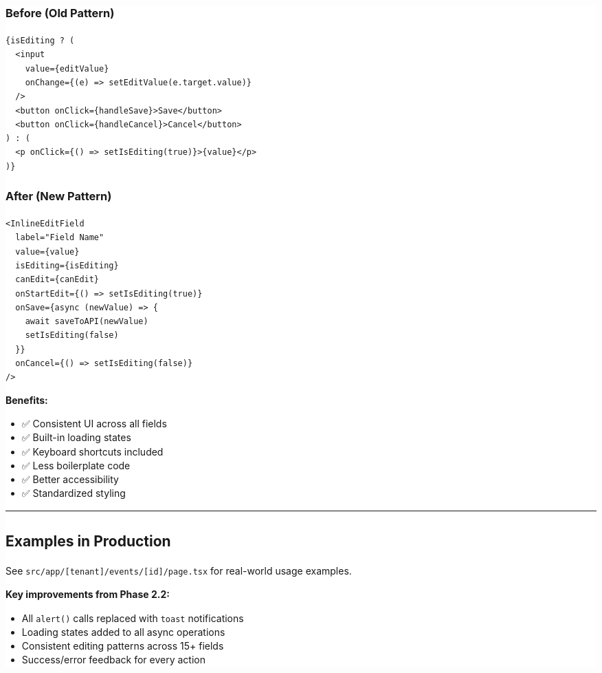 ### Before (Old Pattern)
```tsx
{isEditing ? (
  <input
    value={editValue}
    onChange={(e) => setEditValue(e.target.value)}
  />
  <button onClick={handleSave}>Save</button>
  <button onClick={handleCancel}>Cancel</button>
) : (
  <p onClick={() => setIsEditing(true)}>{value}</p>
)}
```

### After (New Pattern)
```tsx
<InlineEditField
  label="Field Name"
  value={value}
  isEditing={isEditing}
  canEdit={canEdit}
  onStartEdit={() => setIsEditing(true)}
  onSave={async (newValue) => {
    await saveToAPI(newValue)
    setIsEditing(false)
  }}
  onCancel={() => setIsEditing(false)}
/>
```

**Benefits:**
- ✅ Consistent UI across all fields
- ✅ Built-in loading states
- ✅ Keyboard shortcuts included
- ✅ Less boilerplate code
- ✅ Better accessibility
- ✅ Standardized styling

---

## Examples in Production

See `src/app/[tenant]/events/[id]/page.tsx` for real-world usage examples.

**Key improvements from Phase 2.2:**
- All `alert()` calls replaced with `toast` notifications
- Loading states added to all async operations
- Consistent editing patterns across 15+ fields
- Success/error feedback for every action
